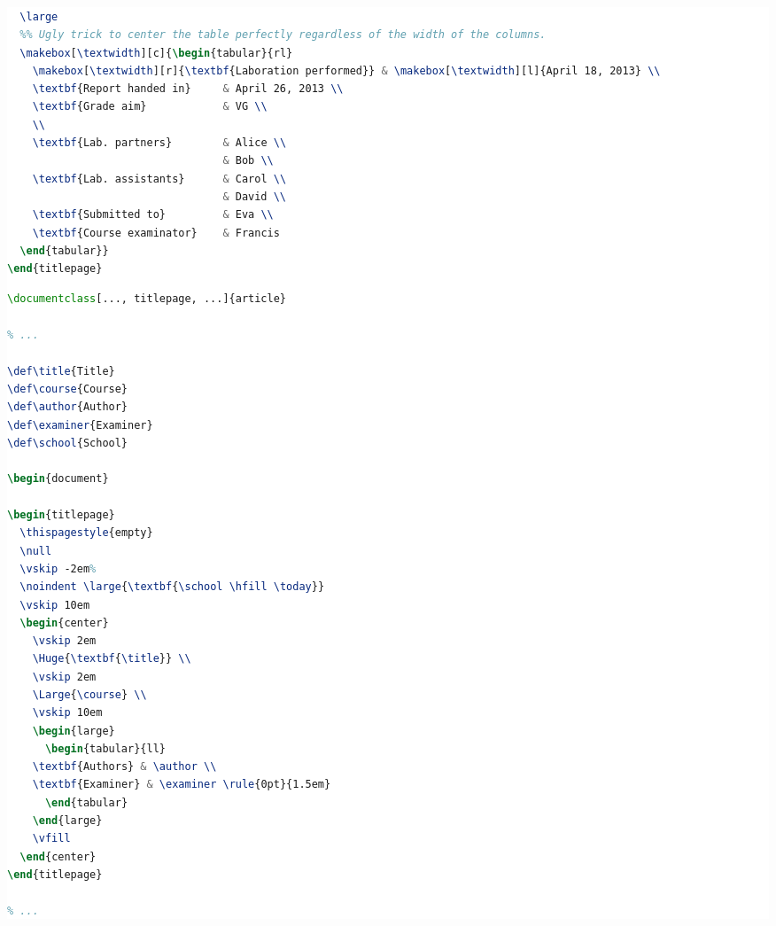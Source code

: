 ```tex
  \large
  %% Ugly trick to center the table perfectly regardless of the width of the columns.
  \makebox[\textwidth][c]{\begin{tabular}{rl}
    \makebox[\textwidth][r]{\textbf{Laboration performed}} & \makebox[\textwidth][l]{April 18, 2013} \\
    \textbf{Report handed in}     & April 26, 2013 \\
    \textbf{Grade aim}            & VG \\
    \\
    \textbf{Lab. partners}        & Alice \\
                                  & Bob \\
    \textbf{Lab. assistants}      & Carol \\
                                  & David \\
    \textbf{Submitted to}         & Eva \\
    \textbf{Course examinator}    & Francis
  \end{tabular}}
\end{titlepage}
```

```tex
\documentclass[..., titlepage, ...]{article}

% ...

\def\title{Title}
\def\course{Course}
\def\author{Author}
\def\examiner{Examiner}
\def\school{School}

\begin{document}

\begin{titlepage}
  \thispagestyle{empty}
  \null
  \vskip -2em%
  \noindent \large{\textbf{\school \hfill \today}}
  \vskip 10em
  \begin{center}
    \vskip 2em
    \Huge{\textbf{\title}} \\
    \vskip 2em
    \Large{\course} \\
    \vskip 10em
    \begin{large}
      \begin{tabular}{ll}
    \textbf{Authors} & \author \\
    \textbf{Examiner} & \examiner \rule{0pt}{1.5em}
      \end{tabular}
    \end{large}
    \vfill
  \end{center}
\end{titlepage}

% ...
```
